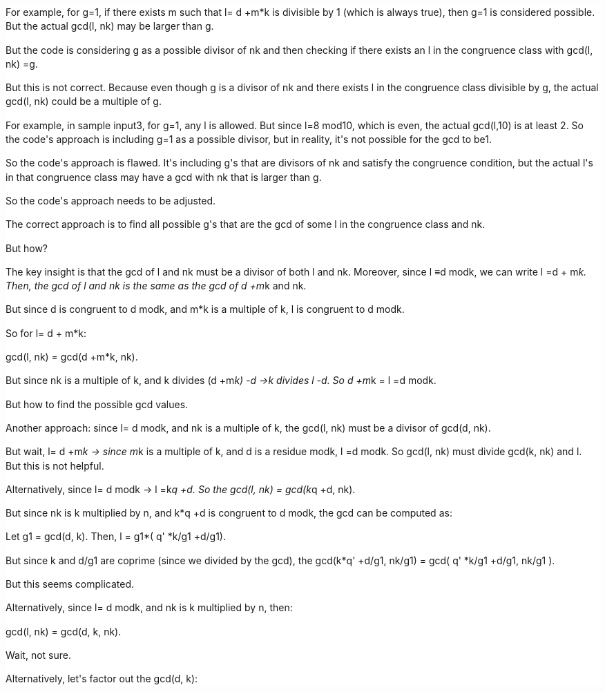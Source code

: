 For example, for g=1, if there exists m such that l= d +m*k is divisible by 1 (which is always true), then g=1 is considered possible. But the actual gcd(l, nk) may be larger than g.

But the code is considering g as a possible divisor of nk and then checking if there exists an l in the congruence class with gcd(l, nk) =g.

But this is not correct. Because even though g is a divisor of nk and there exists l in the congruence class divisible by g, the actual gcd(l, nk) could be a multiple of g.

For example, in sample input3, for g=1, any l is allowed. But since l=8 mod10, which is even, the actual gcd(l,10) is at least 2. So the code's approach is including g=1 as a possible divisor, but in reality, it's not possible for the gcd to be1.

So the code's approach is flawed. It's including g's that are divisors of nk and satisfy the congruence condition, but the actual l's in that congruence class may have a gcd with nk that is larger than g.

So the code's approach needs to be adjusted.

The correct approach is to find all possible g's that are the gcd of some l in the congruence class and nk.

But how?

The key insight is that the gcd of l and nk must be a divisor of both l and nk. Moreover, since l ≡d modk, we can write l =d + m*k. Then, the gcd of l and nk is the same as the gcd of d +m*k and nk.

But since d is congruent to d modk, and m*k is a multiple of k, l is congruent to d modk.

So for l= d + m*k:

gcd(l, nk) = gcd(d +m*k, nk).

But since nk is a multiple of k, and k divides (d +m*k) -d →k divides l -d. So d +m*k = l =d modk.

But how to find the possible gcd values.

Another approach: since l= d modk, and nk is a multiple of k, the gcd(l, nk) must be a divisor of gcd(d, nk).

But wait, l= d +m*k → since m*k is a multiple of k, and d is a residue modk, l =d modk. So gcd(l, nk) must divide gcd(k, nk) and l. But this is not helpful.

Alternatively, since l= d modk → l =k*q +d. So the gcd(l, nk) = gcd(k*q +d, nk).

But since nk is k multiplied by n, and k*q +d is congruent to d modk, the gcd can be computed as:

Let g1 = gcd(d, k). Then, l = g1*( q' *k/g1 +d/g1). 

But since k and d/g1 are coprime (since we divided by the gcd), the gcd(k*q' +d/g1, nk/g1) = gcd( q' *k/g1 +d/g1, nk/g1 ).

But this seems complicated.

Alternatively, since l= d modk, and nk is k multiplied by n, then:

gcd(l, nk) = gcd(d, k, nk).

Wait, not sure.

Alternatively, let's factor out the gcd(d, k):
